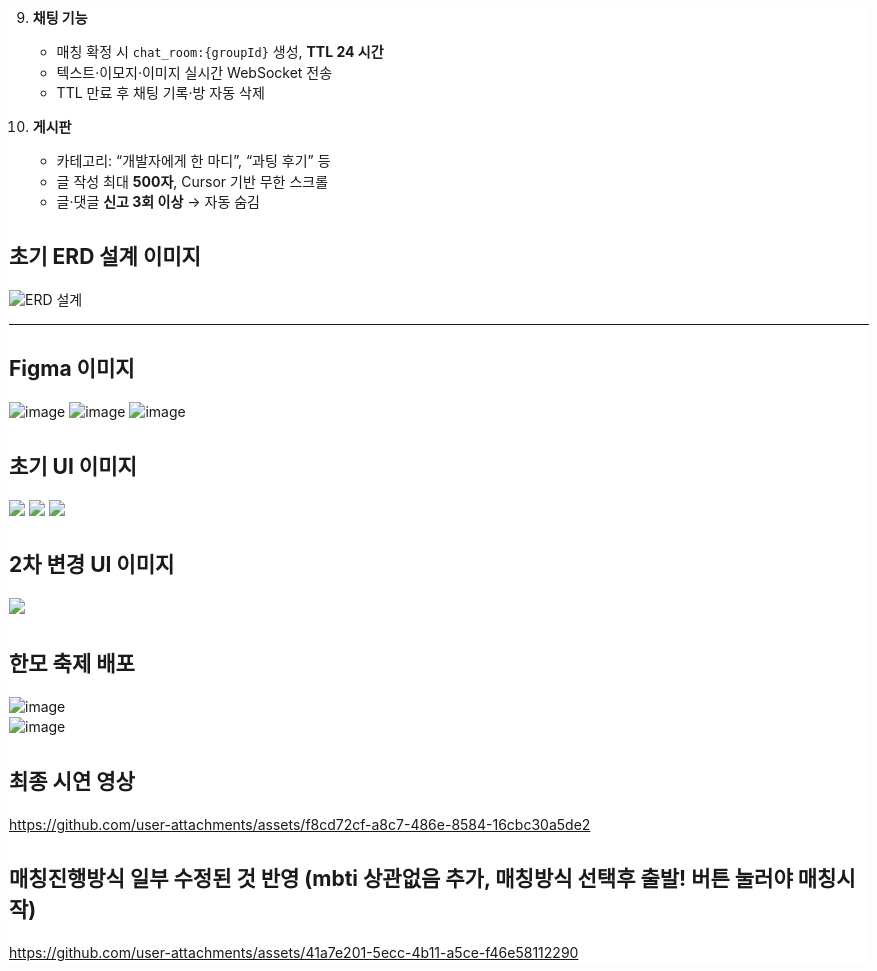 9. **채팅 기능**  
   - 매칭 확정 시 `chat_room:{groupId}` 생성, **TTL 24 시간**  
   - 텍스트·이모지·이미지 실시간 WebSocket 전송  
   - TTL 만료 후 채팅 기록·방 자동 삭제  

10. **게시판**  
    - 카테고리: “개발자에게 한 마디”, “과팅 후기” 등  
    - 글 작성 최대 **500자**, Cursor 기반 무한 스크롤  
    - 글·댓글 **신고 3회 이상** → 자동 숨김


## 초기 ERD 설계 이미지
<img src="https://github.com/user-attachments/assets/478bb98d-5a3a-4ae1-a21d-6ca9b13f7fd0" alt="ERD 설계" width="700">
<hr>

## Figma 이미지

<img width="700" alt="image" src="https://github.com/user-attachments/assets/5d2ed60f-7bf8-4f3e-bb47-e9df97a2faa9" />
<img width="700" alt="image" src="https://github.com/user-attachments/assets/1c38d120-0385-4bb3-8141-db5e8918ea8d" />
<img width="700" alt="image" src="https://github.com/user-attachments/assets/b00d4e72-2b46-43c6-bafe-59205b90324e" />



## 초기 UI 이미지
<img src="https://github.com/user-attachments/assets/6e022090-84db-44c2-bfa2-5e1699de90df" width="700">
<img src="https://github.com/user-attachments/assets/69fc90ec-abf0-46fd-9bd7-f3950a25ce83" width="700">
<img src="https://github.com/user-attachments/assets/37b5c6b7-d6df-4d54-bbe2-ead14c85d858" width="700">


## 2차 변경 UI 이미지
<img src="https://github.com/user-attachments/assets/74bde040-bb39-4aa2-a663-901a86b136cb" width="700">


## 한모 축제 배포

<img width="330" alt="image" src="https://github.com/user-attachments/assets/aee1bcb6-9ff4-47b3-a6d2-2c90ba2749b5" />
<br>
<img width="330" alt="image" src="https://github.com/user-attachments/assets/aca37a62-884e-4de4-ad5e-2dce20212315" />

## 최종 시연 영상
https://github.com/user-attachments/assets/f8cd72cf-a8c7-486e-8584-16cbc30a5de2

## 매칭진행방식 일부 수정된 것 반영 (mbti 상관없음 추가, 매칭방식 선택후 출발! 버튼 눌러야 매칭시작)
https://github.com/user-attachments/assets/41a7e201-5ecc-4b11-a5ce-f46e58112290
